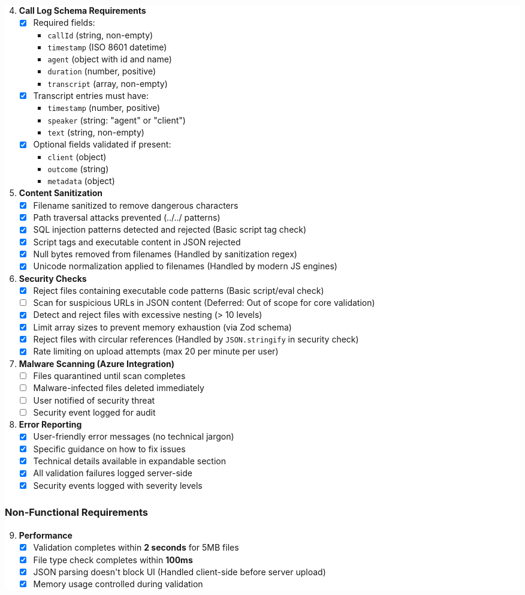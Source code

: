4. **Call Log Schema Requirements**
   - [x] Required fields:
     - `callId` (string, non-empty)
     - `timestamp` (ISO 8601 datetime)
     - `agent` (object with id and name)
     - `duration` (number, positive)
     - `transcript` (array, non-empty)
   - [x] Transcript entries must have:
     - `timestamp` (number, positive)
     - `speaker` (string: "agent" or "client")
     - `text` (string, non-empty)
   - [x] Optional fields validated if present:
     - `client` (object)
     - `outcome` (string)
     - `metadata` (object)

5. **Content Sanitization**
   - [x] Filename sanitized to remove dangerous characters
   - [x] Path traversal attacks prevented (../../ patterns)
   - [x] SQL injection patterns detected and rejected (Basic script tag check)
   - [x] Script tags and executable content in JSON rejected
   - [x] Null bytes removed from filenames (Handled by sanitization regex)
   - [x] Unicode normalization applied to filenames (Handled by modern JS engines)

6. **Security Checks**
   - [x] Reject files containing executable code patterns (Basic script/eval check)
   - [ ] Scan for suspicious URLs in JSON content (Deferred: Out of scope for core validation)
   - [x] Detect and reject files with excessive nesting (> 10 levels)
   - [x] Limit array sizes to prevent memory exhaustion (via Zod schema)
   - [x] Reject files with circular references (Handled by `JSON.stringify` in security check)
   - [x] Rate limiting on upload attempts (max 20 per minute per user)

7. **Malware Scanning (Azure Integration)**
   - [ ] Files quarantined until scan completes
   - [ ] Malware-infected files deleted immediately
   - [ ] User notified of security threat
   - [ ] Security event logged for audit

8. **Error Reporting**
   - [x] User-friendly error messages (no technical jargon)
   - [x] Specific guidance on how to fix issues
   - [x] Technical details available in expandable section
   - [x] All validation failures logged server-side
   - [x] Security events logged with severity levels

### Non-Functional Requirements

9. **Performance**
   - [x] Validation completes within **2 seconds** for 5MB files
   - [x] File type check completes within **100ms**
   - [x] JSON parsing doesn't block UI (Handled client-side before server upload)
   - [x] Memory usage controlled during validation
